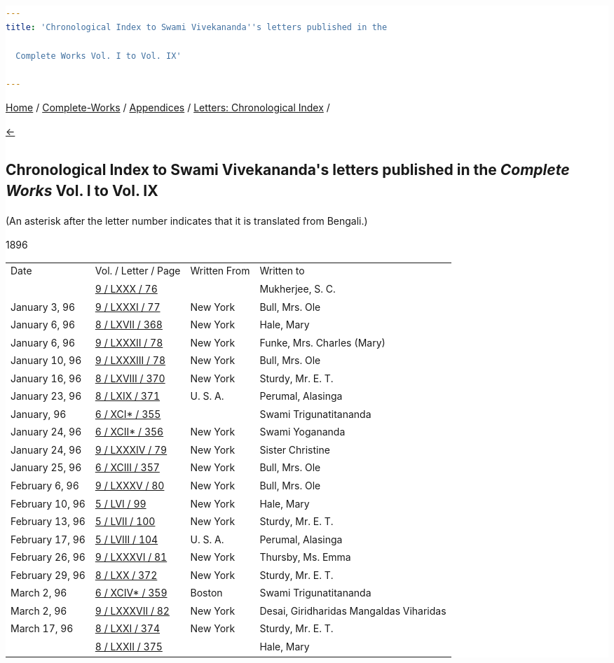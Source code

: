 ```yaml
---
title: 'Chronological Index to Swami Vivekananda''s letters published in the

  Complete Works Vol. I to Vol. IX'

---
```

<div>

[Home](../../../index.htm) / [Complete-Works](../../complete_works.htm)
/ [Appendices](../appendices_contents.htm) / [Letters: Chronological
Index](chronological_letters_contents.htm) /

[←](1895.htm)

## Chronological Index to Swami Vivekananda's letters published in the *Complete Works* Vol. I to Vol. IX

(An asterisk after the letter number indicates that it is translated
from Bengali.)

1896

<div class="center">

|                  |                                                                                        |                  |                                         |
|------------------|----------------------------------------------------------------------------------------|------------------|-----------------------------------------|
| Date             | Vol. / Letter / Page                                                                   | Written From     | Written to                              |
|                  | [9 / LXXX / 76](../../volume_9/letters_fifth_series/080_sir.htm)                       |                  | Mukherjee, S. C.                        |
| January 3, 96    | [9 / LXXXI / 77](../../volume_9/letters_fifth_series/081_mrs_bull.htm)                 | New York         | Bull, Mrs. Ole                          |
| January 6, 96    | [8 / LXVII / 368](../../volume_8/epistles_fourth_series/067_sister.htm)                | New York         | Hale, Mary                              |
| January 6, 96    | [9 / LXXXII / 78](../../volume_9/letters_fifth_series/082_mrs_funkey.htm)              | New York         | Funke, Mrs. Charles (Mary)              |
| January 10, 96   | [9 / LXXXIII / 78](../../volume_9/letters_fifth_series/083_mrs_bull.htm)               | New York         | Bull, Mrs. Ole                          |
| January 16, 96   | [8 / LXVIII / 370](../../volume_8/epistles_fourth_series/068_blessed_and_beloved.htm)  | New York         | Sturdy, Mr. E. T.                       |
| January 23, 96   | [8 / LXIX / 371](../../volume_8/epistles_fourth_series/069_alasinga.htm)               | U. S. A.         | Perumal, Alasinga                       |
| January, 96      | [6 / XCI\* / 355](../../volume_6/epistles_second_series/091_sarada.htm)                |                  | Swami Trigunatitananda                  |
| January 24, 96   | [6 / XCII\* / 356](../../volume_6/epistles_second_series/092_yogen.htm)                | New York         | Swami Yogananda                         |
| January 24, 96   | [9 / LXXXIV / 79](../../volume_9/letters_fifth_series/084_christina.htm)               | New York         | Sister Christine                        |
| January 25, 96   | [6 / XCIII / 357](../../volume_6/epistles_second_series/093_mrs_bull.htm)              | New York         | Bull, Mrs. Ole                          |
| February 6, 96   | [9 / LXXXV / 80](../../volume_9/letters_fifth_series/085_mrs_bull.htm)                 | New York         | Bull, Mrs. Ole                          |
| February 10, 96  | [5 / LVI / 99](../../volume_5/epistles_first_series/056_sister.htm)                    | New York         | Hale, Mary                              |
| February 13, 96  | [5 / LVII / 100](../../volume_5/epistles_first_series/057_blessed_and_beloved.htm)     | New York         | Sturdy, Mr. E. T.                       |
| February 17, 96  | [5 / LVIII / 104](../../volume_5/epistles_first_series/058_alasinga.htm)               | U. S. A.         | Perumal, Alasinga                       |
| February 26, 96  | [9 / LXXXVI / 81](../../volume_9/letters_fifth_series/086_miss_thursby.htm)            | New York         | Thursby, Ms. Emma                       |
| February 29, 96  | [8 / LXX / 372](../../volume_8/epistles_fourth_series/070_blessed_and_beloved.htm)     | New York         | Sturdy, Mr. E. T.                       |
| March 2, 96      | [6 / XCIV\* / 359](../../volume_6/epistles_second_series/094_sarada.htm)               | Boston           | Swami Trigunatitananda                  |
| March 2, 96      | [9 / LXXXVII / 82](../../volume_9/letters_fifth_series/087_friend.htm)                 | New York         | Desai, Giridharidas Mangaldas Viharidas |
| March 17, 96     | [8 / LXXI / 374](../../volume_8/epistles_fourth_series/071_blessed_and_beloved.htm)    | New York         | Sturdy, Mr. E. T.                       |
|                  | [8 / LXXII / 375](../../volume_8/epistles_fourth_series/072_sister.htm)                |                  | Hale, Mary                              |